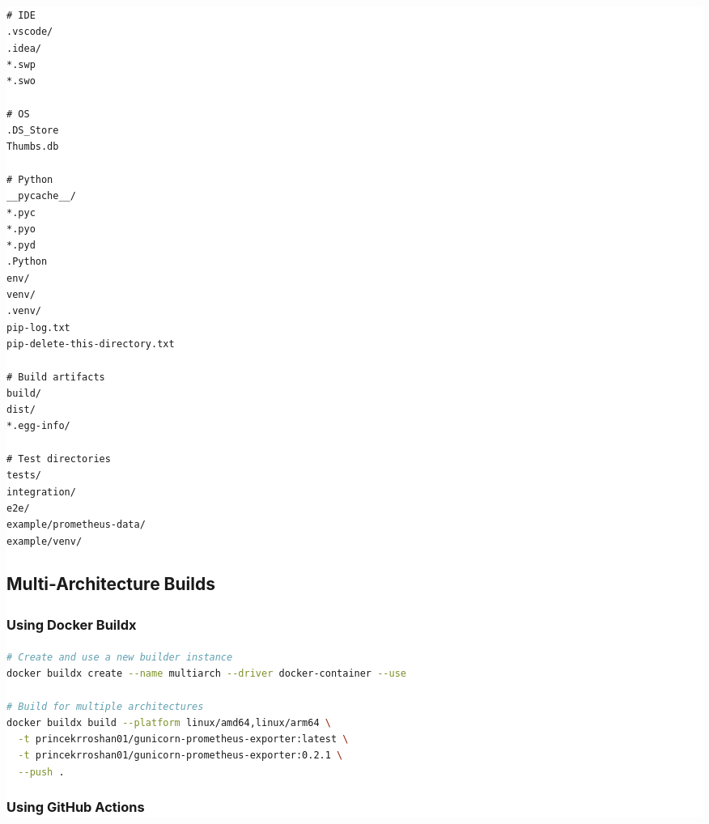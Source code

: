 ```dockerignore
# IDE
.vscode/
.idea/
*.swp
*.swo

# OS
.DS_Store
Thumbs.db

# Python
__pycache__/
*.pyc
*.pyo
*.pyd
.Python
env/
venv/
.venv/
pip-log.txt
pip-delete-this-directory.txt

# Build artifacts
build/
dist/
*.egg-info/

# Test directories
tests/
integration/
e2e/
example/prometheus-data/
example/venv/
```

## Multi-Architecture Builds

### Using Docker Buildx

```bash
# Create and use a new builder instance
docker buildx create --name multiarch --driver docker-container --use

# Build for multiple architectures
docker buildx build --platform linux/amd64,linux/arm64 \
  -t princekrroshan01/gunicorn-prometheus-exporter:latest \
  -t princekrroshan01/gunicorn-prometheus-exporter:0.2.1 \
  --push .
```

### Using GitHub Actions
